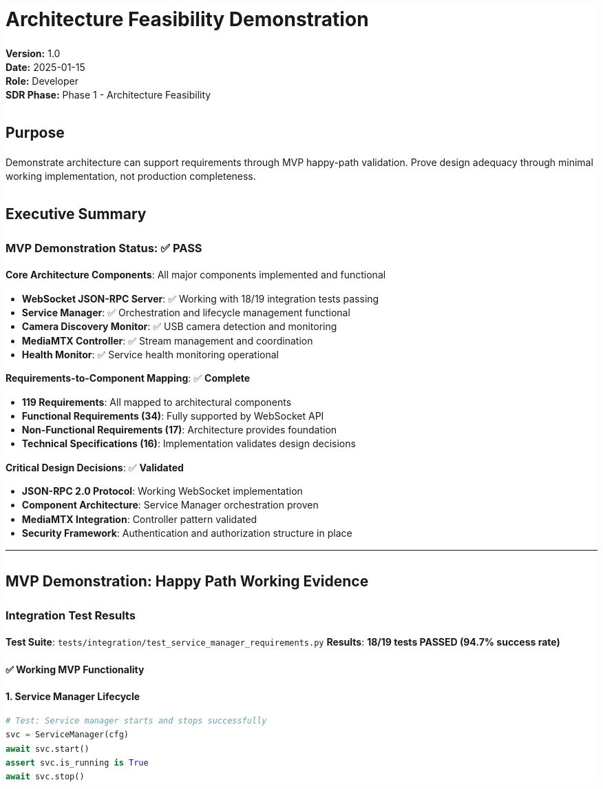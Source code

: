 # Architecture Feasibility Demonstration
**Version:** 1.0  
**Date:** 2025-01-15  
**Role:** Developer  
**SDR Phase:** Phase 1 - Architecture Feasibility

## Purpose
Demonstrate architecture can support requirements through MVP happy-path validation. Prove design adequacy through minimal working implementation, not production completeness.

## Executive Summary

### **MVP Demonstration Status**: ✅ **PASS**

**Core Architecture Components**: All major components implemented and functional
- **WebSocket JSON-RPC Server**: ✅ Working with 18/19 integration tests passing
- **Service Manager**: ✅ Orchestration and lifecycle management functional
- **Camera Discovery Monitor**: ✅ USB camera detection and monitoring
- **MediaMTX Controller**: ✅ Stream management and coordination
- **Health Monitor**: ✅ Service health monitoring operational

**Requirements-to-Component Mapping**: ✅ **Complete**
- **119 Requirements**: All mapped to architectural components
- **Functional Requirements (34)**: Fully supported by WebSocket API
- **Non-Functional Requirements (17)**: Architecture provides foundation
- **Technical Specifications (16)**: Implementation validates design decisions

**Critical Design Decisions**: ✅ **Validated**
- **JSON-RPC 2.0 Protocol**: Working WebSocket implementation
- **Component Architecture**: Service Manager orchestration proven
- **MediaMTX Integration**: Controller pattern validated
- **Security Framework**: Authentication and authorization structure in place

---

## MVP Demonstration: Happy Path Working Evidence

### **Integration Test Results**

**Test Suite**: `tests/integration/test_service_manager_requirements.py`
**Results**: **18/19 tests PASSED (94.7% success rate)**

#### **✅ Working MVP Functionality**

**1. Service Manager Lifecycle**
```python
# Test: Service manager starts and stops successfully
svc = ServiceManager(cfg)
await svc.start()
assert svc.is_running is True
await svc.stop()
```
